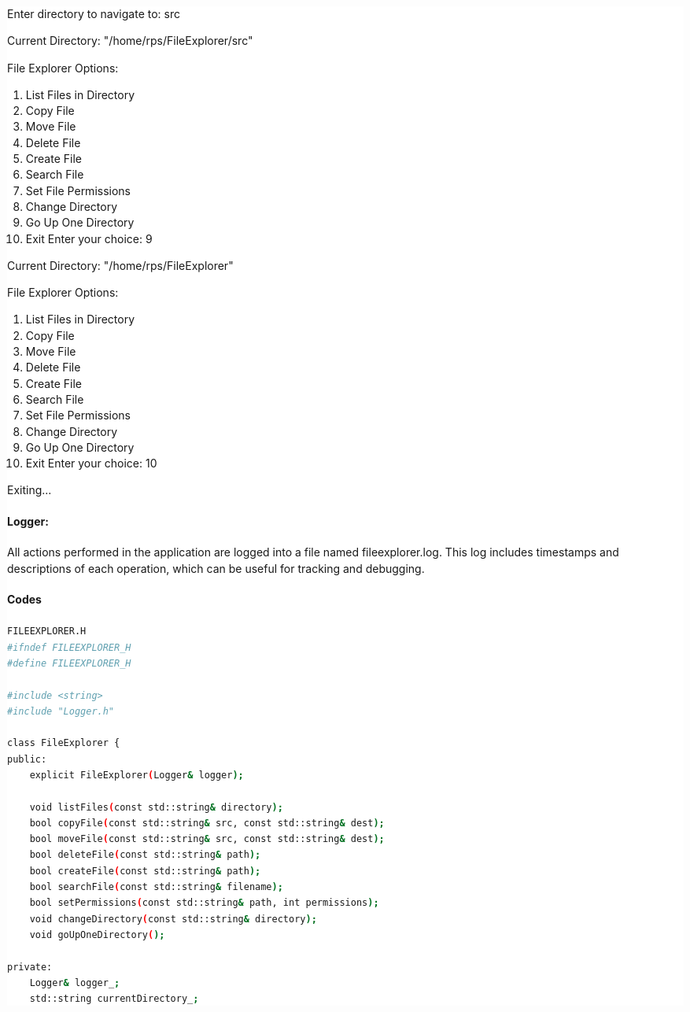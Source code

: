 Enter directory to navigate to: src

Current Directory: "/home/rps/FileExplorer/src"

File Explorer Options:
1. List Files in Directory
2. Copy File
3. Move File
4. Delete File
5. Create File
6. Search File
7. Set File Permissions
8. Change Directory
9. Go Up One Directory
10. Exit
Enter your choice: 9

Current Directory: "/home/rps/FileExplorer"

File Explorer Options:
1. List Files in Directory
2. Copy File
3. Move File
4. Delete File
5. Create File
6. Search File
7. Set File Permissions
8. Change Directory
9. Go Up One Directory
10. Exit
Enter your choice: 
10

Exiting...

#### Logger:
All actions performed in the application are logged into a file named fileexplorer.log. This log includes timestamps and descriptions of each operation, which can be useful for tracking and debugging.

#### Codes
```bash
FILEEXPLORER.H
#ifndef FILEEXPLORER_H
#define FILEEXPLORER_H

#include <string>
#include "Logger.h"

class FileExplorer {
public:
    explicit FileExplorer(Logger& logger);

    void listFiles(const std::string& directory);
    bool copyFile(const std::string& src, const std::string& dest);
    bool moveFile(const std::string& src, const std::string& dest);
    bool deleteFile(const std::string& path);
    bool createFile(const std::string& path);
    bool searchFile(const std::string& filename);
    bool setPermissions(const std::string& path, int permissions);
    void changeDirectory(const std::string& directory);
    void goUpOneDirectory();

private:
    Logger& logger_;
    std::string currentDirectory_;
```